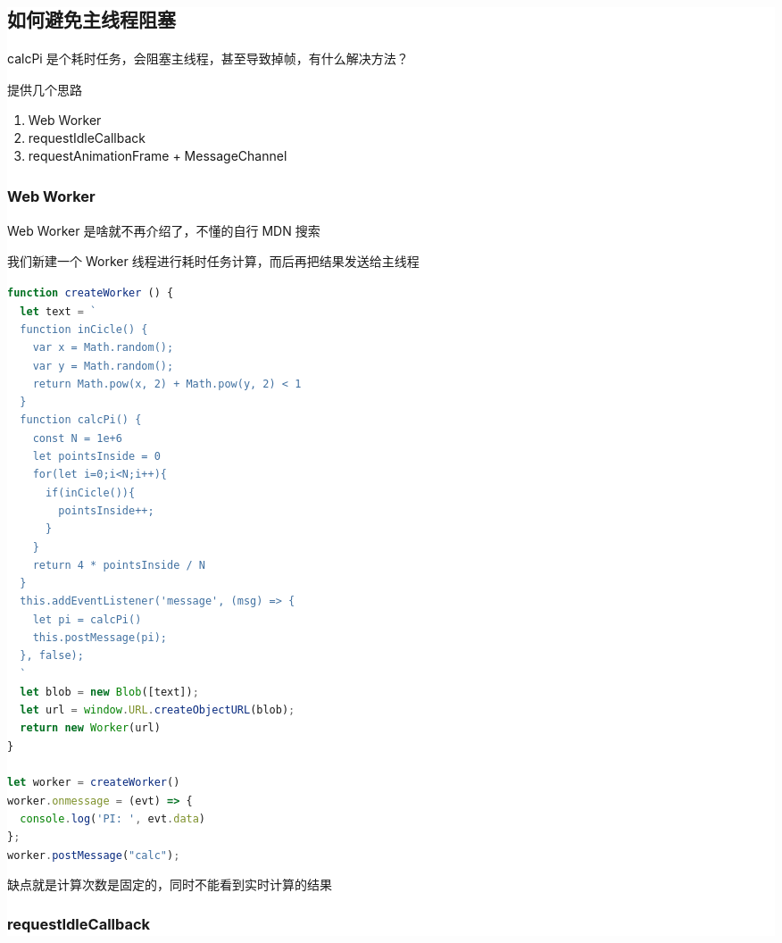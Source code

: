 ## 如何避免主线程阻塞

calcPi 是个耗时任务，会阻塞主线程，甚至导致掉帧，有什么解决方法？

提供几个思路

1. Web Worker
2. requestIdleCallback
3. requestAnimationFrame + MessageChannel

### Web Worker

Web Worker 是啥就不再介绍了，不懂的自行 MDN 搜索

我们新建一个 Worker 线程进行耗时任务计算，而后再把结果发送给主线程

```js
function createWorker () {
  let text = `
  function inCicle() {
    var x = Math.random();
    var y = Math.random();
    return Math.pow(x, 2) + Math.pow(y, 2) < 1
  }
  function calcPi() {
    const N = 1e+6
    let pointsInside = 0
    for(let i=0;i<N;i++){
      if(inCicle()){
        pointsInside++;
      }
    }
    return 4 * pointsInside / N
  }
  this.addEventListener('message', (msg) => {
    let pi = calcPi()
    this.postMessage(pi);
  }, false);
  `
  let blob = new Blob([text]);
  let url = window.URL.createObjectURL(blob);
  return new Worker(url)
}

let worker = createWorker()
worker.onmessage = (evt) => {
  console.log('PI: ', evt.data)
};
worker.postMessage("calc");
```

缺点就是计算次数是固定的，同时不能看到实时计算的结果

### requestIdleCallback
